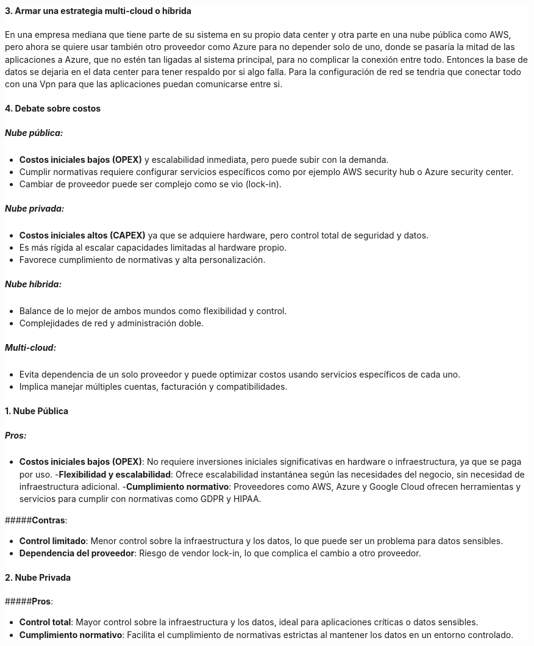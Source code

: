 
#### 3. Armar una estrategia multi-cloud o híbrida
En una empresa mediana que tiene parte de su sistema en su propio data center y otra parte en una nube pública como AWS, pero ahora se quiere usar también otro proveedor como Azure para no depender solo de uno, donde se pasaría la mitad de las aplicaciones a Azure, que no estén tan ligadas al sistema principal, para no complicar la conexión entre todo. Entonces la base de datos se dejaria en el data center para tener respaldo por si algo falla. Para la configuración de red se tendria que conectar todo con una Vpn para que las aplicaciones puedan comunicarse entre si.





#### 4. Debate sobre costos
##### **Nube pública**:  
  - **Costos iniciales bajos (OPEX)** y escalabilidad inmediata, pero puede subir con la demanda.  
  - Cumplir normativas requiere configurar servicios específicos como por ejemplo AWS security hub o Azure security center.  
  - Cambiar de proveedor puede ser complejo como se vio (lock-in).

##### **Nube privada**:
  - **Costos iniciales altos (CAPEX)** ya que se adquiere hardware, pero control total de seguridad y datos.  
  - Es más rígida al escalar capacidades limitadas al hardware propio.  
  - Favorece cumplimiento de normativas y alta personalización.

##### **Nube híbrida**:
  - Balance de lo mejor de ambos mundos como flexibilidad y control.  
  - Complejidades de red y administración doble.

##### **Multi-cloud**:
  - Evita dependencia de un solo proveedor y puede optimizar costos usando servicios específicos de cada uno.  
  - Implica manejar múltiples cuentas, facturación y compatibilidades.


#### 1. **Nube Pública**
##### **Pros**:
- **Costos iniciales bajos (OPEX)**: No requiere inversiones iniciales significativas en hardware o infraestructura, ya que se paga por uso.
 -**Flexibilidad y escalabilidad**: Ofrece escalabilidad instantánea según las necesidades del negocio, sin necesidad de infraestructura adicional.
-**Cumplimiento normativo**: Proveedores como AWS, Azure y Google Cloud ofrecen herramientas y servicios para cumplir con normativas como GDPR y HIPAA.

#####**Contras**:
- **Control limitado**: Menor control sobre la infraestructura y los datos, lo que puede ser un problema para datos sensibles.
- **Dependencia del proveedor**: Riesgo de vendor lock-in, lo que complica el cambio a otro proveedor.

#### 2. **Nube Privada**
#####**Pros**:
- **Control total**: Mayor control sobre la infraestructura y los datos, ideal para aplicaciones críticas o datos sensibles.
- **Cumplimiento normativo**: Facilita el cumplimiento de normativas estrictas al mantener los datos en un entorno controlado.
